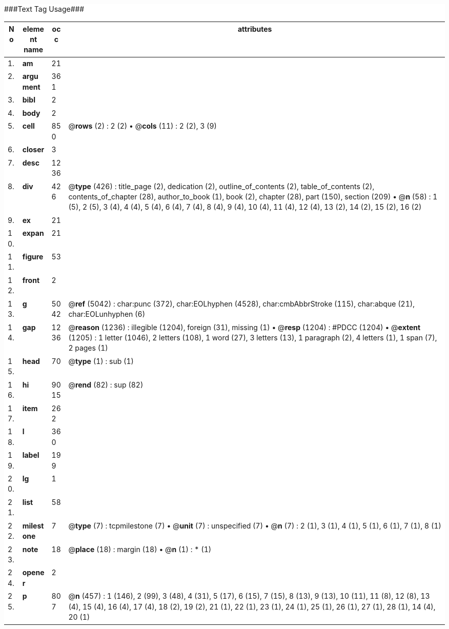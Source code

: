 
###Text Tag Usage###

|No|element name|occ|attributes|
|---|---|---|---|
|1.|__am__|21||
|2.|__argument__|361||
|3.|__bibl__|2||
|4.|__body__|2||
|5.|__cell__|850| @__rows__ (2) : 2 (2)  •  @__cols__ (11) : 2 (2), 3 (9)|
|6.|__closer__|3||
|7.|__desc__|1236||
|8.|__div__|426| @__type__ (426) : title_page (2), dedication (2), outline_of_contents (2), table_of_contents (2), contents_of_chapter (28), author_to_book (1), book (2), chapter (28), part (150), section (209)  •  @__n__ (58) : 1 (5), 2 (5), 3 (4), 4 (4), 5 (4), 6 (4), 7 (4), 8 (4), 9 (4), 10 (4), 11 (4), 12 (4), 13 (2), 14 (2), 15 (2), 16 (2)|
|9.|__ex__|21||
|10.|__expan__|21||
|11.|__figure__|53||
|12.|__front__|2||
|13.|__g__|5042| @__ref__ (5042) : char:punc (372), char:EOLhyphen (4528), char:cmbAbbrStroke (115), char:abque (21), char:EOLunhyphen (6)|
|14.|__gap__|1236| @__reason__ (1236) : illegible (1204), foreign (31), missing (1)  •  @__resp__ (1204) : #PDCC (1204)  •  @__extent__ (1205) : 1 letter (1046), 2 letters (108), 1 word (27), 3 letters (13), 1 paragraph (2), 4 letters (1), 1 span (7), 2 pages (1)|
|15.|__head__|70| @__type__ (1) : sub (1)|
|16.|__hi__|9015| @__rend__ (82) : sup (82)|
|17.|__item__|262||
|18.|__l__|360||
|19.|__label__|199||
|20.|__lg__|1||
|21.|__list__|58||
|22.|__milestone__|7| @__type__ (7) : tcpmilestone (7)  •  @__unit__ (7) : unspecified (7)  •  @__n__ (7) : 2 (1), 3 (1), 4 (1), 5 (1), 6 (1), 7 (1), 8 (1)|
|23.|__note__|18| @__place__ (18) : margin (18)  •  @__n__ (1) : * (1)|
|24.|__opener__|2||
|25.|__p__|807| @__n__ (457) : 1 (146), 2 (99), 3 (48), 4 (31), 5 (17), 6 (15), 7 (15), 8 (13), 9 (13), 10 (11), 11 (8), 12 (8), 13 (4), 15 (4), 16 (4), 17 (4), 18 (2), 19 (2), 21 (1), 22 (1), 23 (1), 24 (1), 25 (1), 26 (1), 27 (1), 28 (1), 14 (4), 20 (1)|